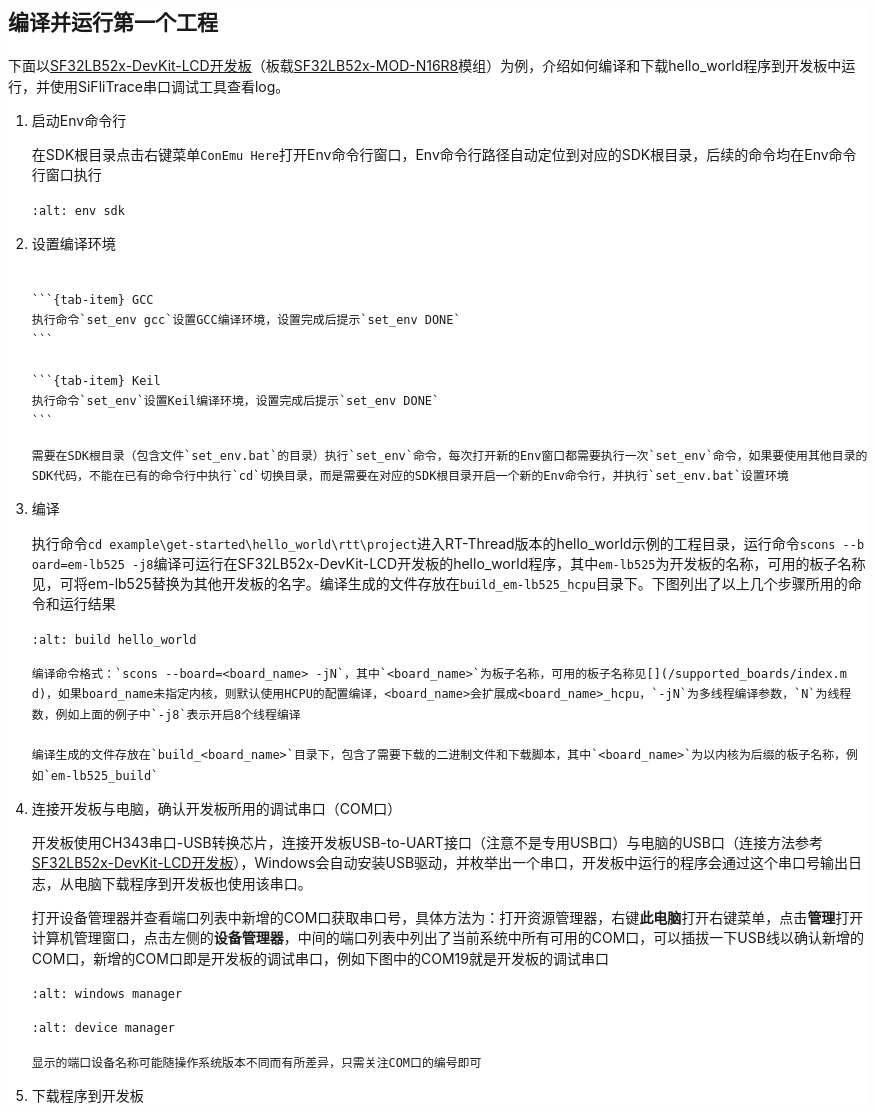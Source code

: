 ## 编译并运行第一个工程
下面以[SF32LB52x-DevKit-LCD开发板][52DevKit]（板载[SF32LB52x-MOD-N16R8][52Module]模组）为例，介绍如何编译和下载hello_world程序到开发板中运行，并使用SiFliTrace串口调试工具查看log。
1. 启动Env命令行

    在SDK根目录点击右键菜单`ConEmu Here`打开Env命令行窗口，Env命令行路径自动定位到对应的SDK根目录，后续的命令均在Env命令行窗口执行

    ```{image} assets/env_sdk.png
    :alt: env sdk
    ```

1. 设置编译环境
    
    ````{tab-set}

    ```{tab-item} GCC
    执行命令`set_env gcc`设置GCC编译环境，设置完成后提示`set_env DONE`
    ```

    ```{tab-item} Keil
    执行命令`set_env`设置Keil编译环境，设置完成后提示`set_env DONE`
    ```

    ````

    ```{note}
    需要在SDK根目录（包含文件`set_env.bat`的目录）执行`set_env`命令，每次打开新的Env窗口都需要执行一次`set_env`命令，如果要使用其他目录的SDK代码，不能在已有的命令行中执行`cd`切换目录，而是需要在对应的SDK根目录开启一个新的Env命令行，并执行`set_env.bat`设置环境
    ```
1. 编译
    
    执行命令`cd example\get-started\hello_world\rtt\project`进入RT-Thread版本的hello_world示例的工程目录，运行命令`scons --board=em-lb525 -j8`编译可运行在SF32LB52x-DevKit-LCD开发板的hello_world程序，其中`em-lb525`为开发板的名称，可用的板子名称见[](/supported_boards/index.md)，可将em-lb525替换为其他开发板的名字。编译生成的文件存放在`build_em-lb525_hcpu`目录下。下图列出了以上几个步骤所用的命令和运行结果
    ```{image} assets/build_hello_world.png
    :alt: build hello_world
    ```
    ```{note}
    编译命令格式：`scons --board=<board_name> -jN`，其中`<board_name>`为板子名称，可用的板子名称见[](/supported_boards/index.md)，如果board_name未指定内核，则默认使用HCPU的配置编译，<board_name>会扩展成<board_name>_hcpu，`-jN`为多线程编译参数，`N`为线程数，例如上面的例子中`-j8`表示开启8个线程编译

    编译生成的文件存放在`build_<board_name>`目录下，包含了需要下载的二进制文件和下载脚本，其中`<board_name>`为以内核为后缀的板子名称，例如`em-lb525_build`
    ```
1. 连接开发板与电脑，确认开发板所用的调试串口（COM口）

    开发板使用CH343串口-USB转换芯片，连接开发板USB-to-UART接口（注意不是专用USB口）与电脑的USB口（连接方法参考[SF32LB52x-DevKit-LCD开发板][52DevKit]），Windows会自动安装USB驱动，并枚举出一个串口，开发板中运行的程序会通过这个串口号输出日志，从电脑下载程序到开发板也使用该串口。
    
    打开设备管理器并查看端口列表中新增的COM口获取串口号，具体方法为：打开资源管理器，右键**此电脑**打开右键菜单，点击**管理**打开计算机管理窗口，点击左侧的**设备管理器**，中间的端口列表中列出了当前系统中所有可用的COM口，可以插拔一下USB线以确认新增的COM口，新增的COM口即是开发板的调试串口，例如下图中的COM19就是开发板的调试串口
    ```{image} assets/windows_manager.png
    :alt: windows manager
    ```
    ```{image} assets/device_manager.png
    :alt: device manager
    ```
    ```{note}
    显示的端口设备名称可能随操作系统版本不同而有所差异，只需关注COM口的编号即可
    ```
1. 下载程序到开发板


[SDK]: https://github.com/OpenSiFli/SiFli-SDK
[Env]: https://webfile.lovemcu.cn/file/sdk/SiFli_Env.exe
[Trace]: https://webfile.lovemcu.cn/file/sdk/SifliTrace_v2.2.6.7z
[52DevKit]: https://wiki.sifli.com/board/index.html
[52Module]: https://wiki.sifli.com/silicon/%E6%A8%A1%E7%BB%84%E5%9E%8B%E5%8F%B7%E6%8C%87%E5%8D%97.html